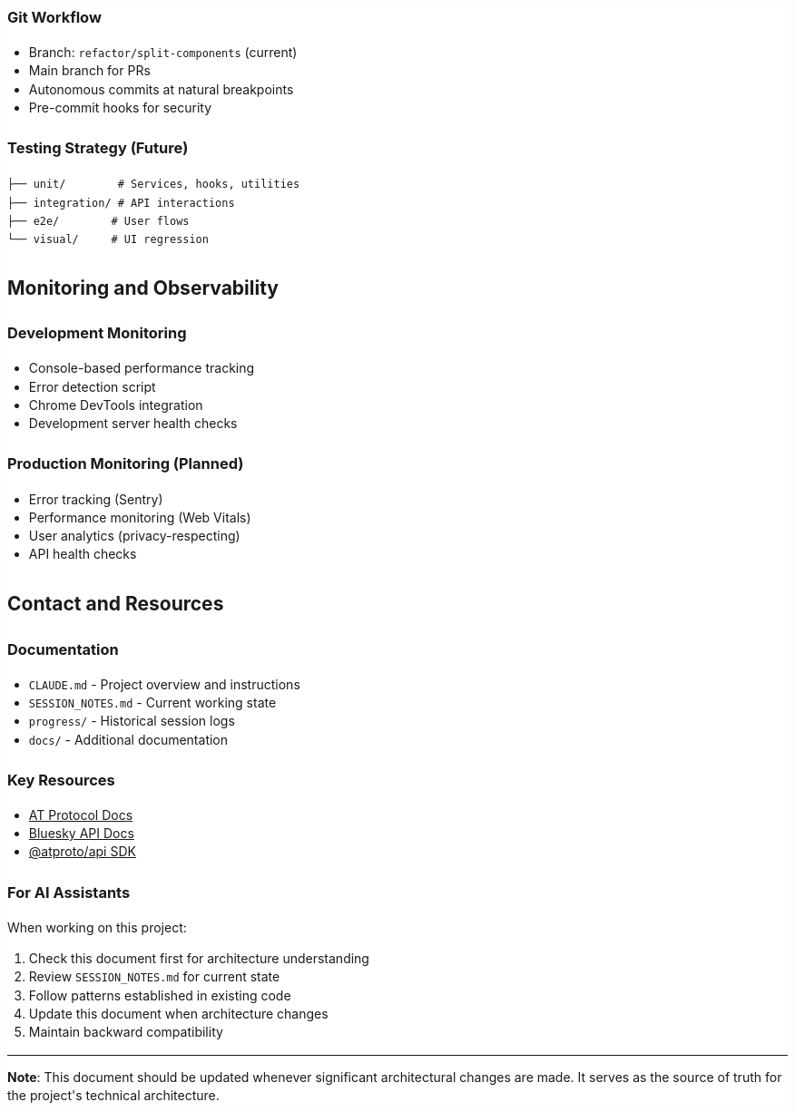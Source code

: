 ### Git Workflow
- Branch: `refactor/split-components` (current)
- Main branch for PRs
- Autonomous commits at natural breakpoints
- Pre-commit hooks for security

### Testing Strategy (Future)
```
├── unit/        # Services, hooks, utilities
├── integration/ # API interactions
├── e2e/        # User flows
└── visual/     # UI regression
```

## Monitoring and Observability

### Development Monitoring
- Console-based performance tracking
- Error detection script
- Chrome DevTools integration
- Development server health checks

### Production Monitoring (Planned)
- Error tracking (Sentry)
- Performance monitoring (Web Vitals)
- User analytics (privacy-respecting)
- API health checks

## Contact and Resources

### Documentation
- `CLAUDE.md` - Project overview and instructions
- `SESSION_NOTES.md` - Current working state
- `progress/` - Historical session logs
- `docs/` - Additional documentation

### Key Resources
- [AT Protocol Docs](https://atproto.com/)
- [Bluesky API Docs](https://docs.bsky.app/)
- [@atproto/api SDK](https://www.npmjs.com/package/@atproto/api)

### For AI Assistants
When working on this project:
1. Check this document first for architecture understanding
2. Review `SESSION_NOTES.md` for current state
3. Follow patterns established in existing code
4. Update this document when architecture changes
5. Maintain backward compatibility

---

**Note**: This document should be updated whenever significant architectural changes are made. It serves as the source of truth for the project's technical architecture.